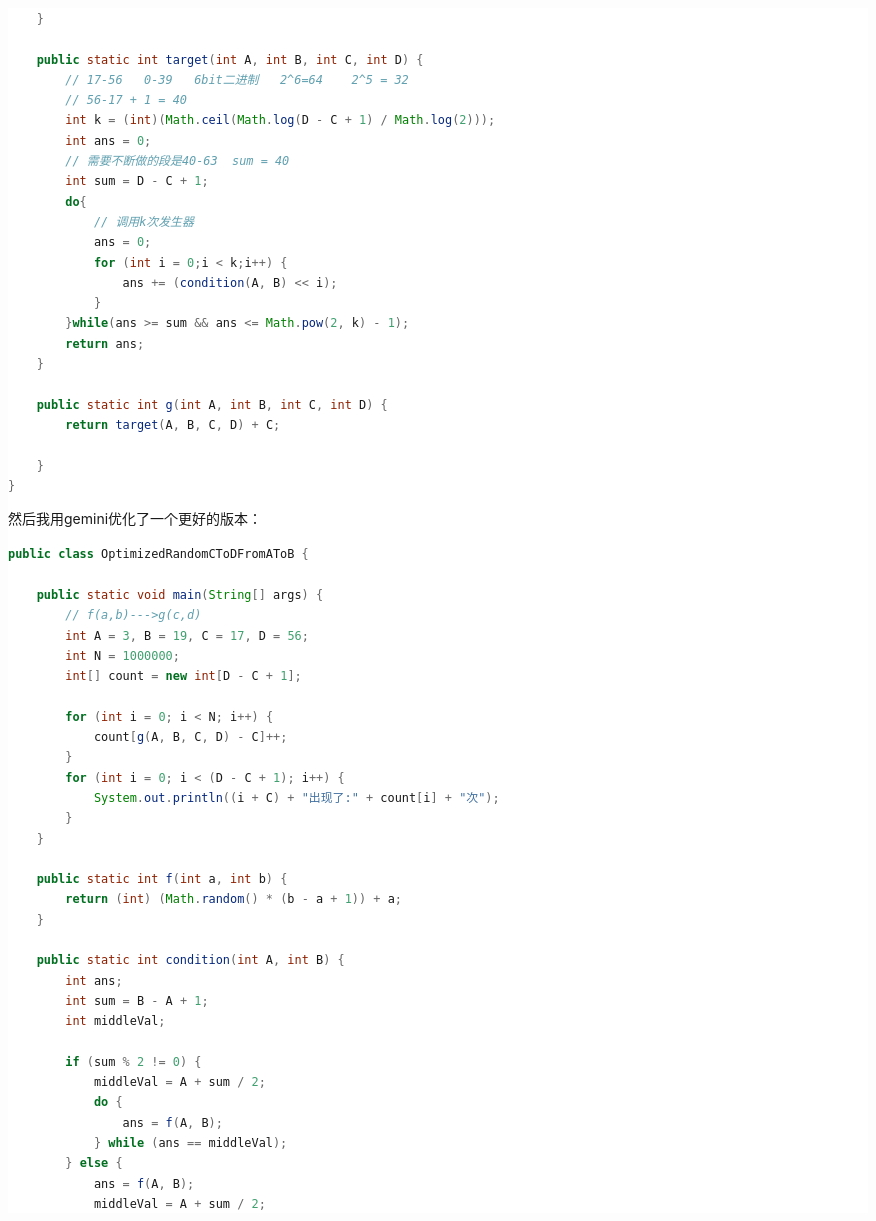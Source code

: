 ```java
    }

    public static int target(int A, int B, int C, int D) {
        // 17-56   0-39   6bit二进制   2^6=64    2^5 = 32
        // 56-17 + 1 = 40
        int k = (int)(Math.ceil(Math.log(D - C + 1) / Math.log(2)));
        int ans = 0;
        // 需要不断做的段是40-63  sum = 40
        int sum = D - C + 1;
        do{
            // 调用k次发生器
            ans = 0;
            for (int i = 0;i < k;i++) {
                ans += (condition(A, B) << i);
            }
        }while(ans >= sum && ans <= Math.pow(2, k) - 1);
        return ans;
    }

    public static int g(int A, int B, int C, int D) {
        return target(A, B, C, D) + C;

    }
}

```



然后我用gemini优化了一个更好的版本：

```java
public class OptimizedRandomCToDFromAToB {

    public static void main(String[] args) {
        // f(a,b)--->g(c,d)
        int A = 3, B = 19, C = 17, D = 56;
        int N = 1000000;
        int[] count = new int[D - C + 1];

        for (int i = 0; i < N; i++) {
            count[g(A, B, C, D) - C]++;
        }
        for (int i = 0; i < (D - C + 1); i++) {
            System.out.println((i + C) + "出现了:" + count[i] + "次");
        }
    }

    public static int f(int a, int b) {
        return (int) (Math.random() * (b - a + 1)) + a;
    }

    public static int condition(int A, int B) {
        int ans;
        int sum = B - A + 1;
        int middleVal;

        if (sum % 2 != 0) {
            middleVal = A + sum / 2;
            do {
                ans = f(A, B);
            } while (ans == middleVal);
        } else {
            ans = f(A, B);
            middleVal = A + sum / 2;
```
